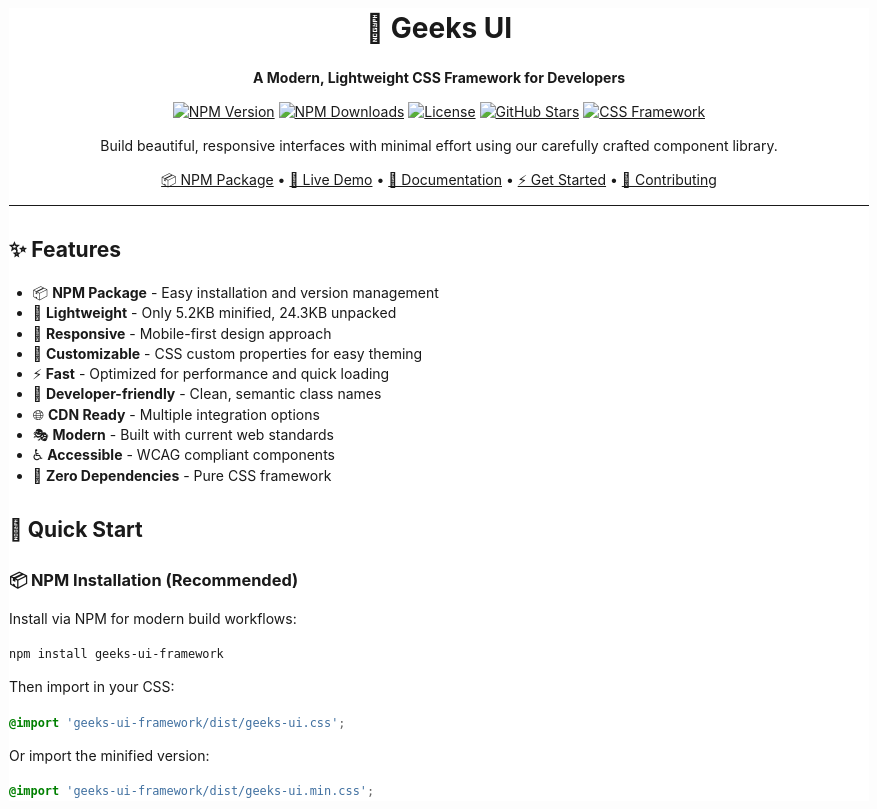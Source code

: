 <div align="center">
  <h1>🚀 Geeks UI</h1>
  <p><strong>A Modern, Lightweight CSS Framework for Developers</strong></p>
  
  [![NPM Version](https://img.shields.io/npm/v/geeks-ui-framework.svg)](https://www.npmjs.com/package/geeks-ui-framework)
  [![NPM Downloads](https://img.shields.io/npm/dm/geeks-ui-framework.svg)](https://www.npmjs.com/package/geeks-ui-framework)
  [![License](https://img.shields.io/badge/license-MIT-green.svg)](LICENSE)
  [![GitHub Stars](https://img.shields.io/github/stars/Geeks-UI-Css-Framework/Geeks_UI.svg)](https://github.com/Geeks-UI-Css-Framework/Geeks_UI)
  [![CSS Framework](https://img.shields.io/badge/CSS-Framework-blueviolet.svg)](https://geeks-ui-css-framework.github.io/Geeks_UI/)
  
  <p>Build beautiful, responsive interfaces with minimal effort using our carefully crafted component library.</p>
  
  [📦 NPM Package](https://www.npmjs.com/package/geeks-ui-framework) • [🎨 Live Demo](https://geeks-ui-css-framework.github.io/Geeks_UI/) • [📖 Documentation](#documentation) • [⚡ Get Started](#quick-start) • [🤝 Contributing](#contributing)
</div>

---

## ✨ Features

- 📦 **NPM Package** - Easy installation and version management
- 🎯 **Lightweight** - Only 5.2KB minified, 24.3KB unpacked
- 📱 **Responsive** - Mobile-first design approach
- 🎨 **Customizable** - CSS custom properties for easy theming
- ⚡ **Fast** - Optimized for performance and quick loading
- 🔧 **Developer-friendly** - Clean, semantic class names
- 🌐 **CDN Ready** - Multiple integration options
- 🎭 **Modern** - Built with current web standards
- ♿ **Accessible** - WCAG compliant components
- 🔄 **Zero Dependencies** - Pure CSS framework

## 🚀 Quick Start

### 📦 NPM Installation (Recommended)

Install via NPM for modern build workflows:

```bash
npm install geeks-ui-framework
```

Then import in your CSS:
```css
@import 'geeks-ui-framework/dist/geeks-ui.css';
```

Or import the minified version:
```css
@import 'geeks-ui-framework/dist/geeks-ui.min.css';
```
